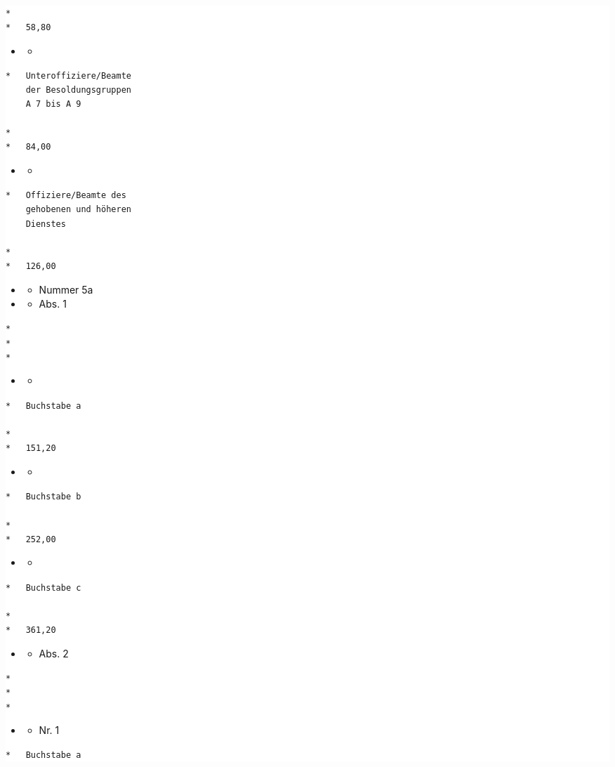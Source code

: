     *
    *   58,80


*    *
    *   Unteroffiziere/Beamte
        der Besoldungsgruppen
        A 7 bis A 9

    *
    *   84,00


*    *
    *   Offiziere/Beamte des
        gehobenen und höheren
        Dienstes

    *
    *   126,00


*    *   Nummer 5a


*    *   Abs. 1

    *
    *
    *

*    *
    *   Buchstabe a

    *
    *   151,20


*    *
    *   Buchstabe b

    *
    *   252,00


*    *
    *   Buchstabe c

    *
    *   361,20


*    *   Abs. 2

    *
    *
    *

*    *   Nr. 1

    *   Buchstabe a
